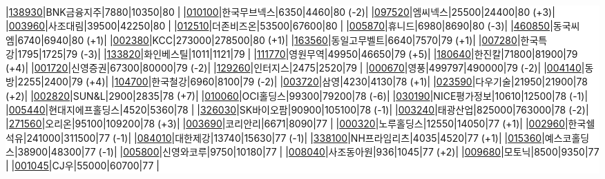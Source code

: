 |[138930](https://finance.daum.net/quotes/A138930)|BNK금융지주|7880|10350|80 |
|[010100](https://finance.daum.net/quotes/A010100)|한국무브넥스|6350|4460|80 (-2)|
|[097520](https://finance.daum.net/quotes/A097520)|엠씨넥스|25500|24400|80 (+3)|
|[003960](https://finance.daum.net/quotes/A003960)|사조대림|39500|42250|80 |
|[012510](https://finance.daum.net/quotes/A012510)|더존비즈온|53500|67600|80 |
|[005870](https://finance.daum.net/quotes/A005870)|휴니드|6980|8690|80 (-3)|
|[460850](https://finance.daum.net/quotes/A460850)|동국씨엠|6740|6940|80 (+1)|
|[002380](https://finance.daum.net/quotes/A002380)|KCC|273000|278500|80 (+1)|
|[163560](https://finance.daum.net/quotes/A163560)|동일고무벨트|6640|7570|79 (+1)|
|[007280](https://finance.daum.net/quotes/A007280)|한국특강|1795|1725|79 (-3)|
|[133820](https://finance.daum.net/quotes/A133820)|화인베스틸|1011|1121|79 |
|[111770](https://finance.daum.net/quotes/A111770)|영원무역|49950|46650|79 (+5)|
|[180640](https://finance.daum.net/quotes/A180640)|한진칼|71800|81900|79 (+4)|
|[001720](https://finance.daum.net/quotes/A001720)|신영증권|67300|80000|79 (-2)|
|[129260](https://finance.daum.net/quotes/A129260)|인터지스|2475|2520|79 |
|[000670](https://finance.daum.net/quotes/A000670)|영풍|499797|490000|79 (-2)|
|[004140](https://finance.daum.net/quotes/A004140)|동방|2255|2400|79 (+4)|
|[104700](https://finance.daum.net/quotes/A104700)|한국철강|6960|8100|79 (-2)|
|[003720](https://finance.daum.net/quotes/A003720)|삼영|4230|4130|78 (+1)|
|[023590](https://finance.daum.net/quotes/A023590)|다우기술|21950|21900|78 (+2)|
|[002820](https://finance.daum.net/quotes/A002820)|SUN&L|2900|2835|78 (+7)|
|[010060](https://finance.daum.net/quotes/A010060)|OCI홀딩스|99300|79200|78 (-6)|
|[030190](https://finance.daum.net/quotes/A030190)|NICE평가정보|10610|12500|78 (-1)|
|[005440](https://finance.daum.net/quotes/A005440)|현대지에프홀딩스|4520|5360|78 |
|[326030](https://finance.daum.net/quotes/A326030)|SK바이오팜|90900|105100|78 (-1)|
|[003240](https://finance.daum.net/quotes/A003240)|태광산업|825000|763000|78 (-2)|
|[271560](https://finance.daum.net/quotes/A271560)|오리온|95100|109200|78 (+3)|
|[003690](https://finance.daum.net/quotes/A003690)|코리안리|6671|8090|77 |
|[000320](https://finance.daum.net/quotes/A000320)|노루홀딩스|12550|14050|77 (+1)|
|[002960](https://finance.daum.net/quotes/A002960)|한국쉘석유|241000|311500|77 (-1)|
|[084010](https://finance.daum.net/quotes/A084010)|대한제강|13740|15630|77 (-1)|
|[338100](https://finance.daum.net/quotes/A338100)|NH프라임리츠|4035|4520|77 (+1)|
|[015360](https://finance.daum.net/quotes/A015360)|예스코홀딩스|38900|48300|77 (-1)|
|[005800](https://finance.daum.net/quotes/A005800)|신영와코루|9750|10180|77 |
|[008040](https://finance.daum.net/quotes/A008040)|사조동아원|936|1045|77 (+2)|
|[009680](https://finance.daum.net/quotes/A009680)|모토닉|8500|9350|77 |
|[001045](https://finance.daum.net/quotes/A001045)|CJ우|55000|60700|77 |